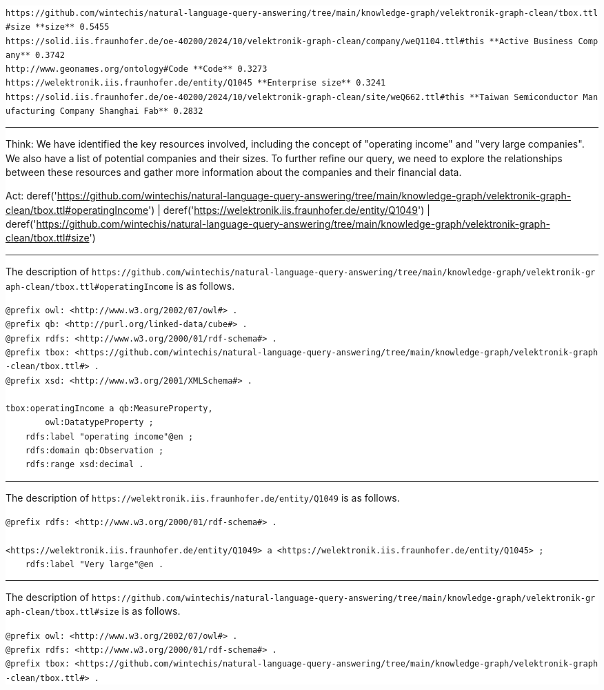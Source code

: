     https://github.com/wintechis/natural-language-query-answering/tree/main/knowledge-graph/velektronik-graph-clean/tbox.ttl#size **size** 0.5455
    https://solid.iis.fraunhofer.de/oe-40200/2024/10/velektronik-graph-clean/company/weQ1104.ttl#this **Active Business Company** 0.3742
    http://www.geonames.org/ontology#Code **Code** 0.3273
    https://welektronik.iis.fraunhofer.de/entity/Q1045 **Enterprise size** 0.3241
    https://solid.iis.fraunhofer.de/oe-40200/2024/10/velektronik-graph-clean/site/weQ662.ttl#this **Taiwan Semiconductor Manufacturing Company Shanghai Fab** 0.2832

***

Think: We have identified the key resources involved, including the concept of "operating income" and "very large companies". We also have a list of potential companies and their sizes. To further refine our query, we need to explore the relationships between these resources and gather more information about the companies and their financial data.

Act: deref('https://github.com/wintechis/natural-language-query-answering/tree/main/knowledge-graph/velektronik-graph-clean/tbox.ttl#operatingIncome') | deref('https://welektronik.iis.fraunhofer.de/entity/Q1049') | deref('https://github.com/wintechis/natural-language-query-answering/tree/main/knowledge-graph/velektronik-graph-clean/tbox.ttl#size')

***

The description of `https://github.com/wintechis/natural-language-query-answering/tree/main/knowledge-graph/velektronik-graph-clean/tbox.ttl#operatingIncome` is as follows.

    @prefix owl: <http://www.w3.org/2002/07/owl#> .
    @prefix qb: <http://purl.org/linked-data/cube#> .
    @prefix rdfs: <http://www.w3.org/2000/01/rdf-schema#> .
    @prefix tbox: <https://github.com/wintechis/natural-language-query-answering/tree/main/knowledge-graph/velektronik-graph-clean/tbox.ttl#> .
    @prefix xsd: <http://www.w3.org/2001/XMLSchema#> .
    
    tbox:operatingIncome a qb:MeasureProperty,
            owl:DatatypeProperty ;
        rdfs:label "operating income"@en ;
        rdfs:domain qb:Observation ;
        rdfs:range xsd:decimal .

***

The description of `https://welektronik.iis.fraunhofer.de/entity/Q1049` is as follows.

    @prefix rdfs: <http://www.w3.org/2000/01/rdf-schema#> .
    
    <https://welektronik.iis.fraunhofer.de/entity/Q1049> a <https://welektronik.iis.fraunhofer.de/entity/Q1045> ;
        rdfs:label "Very large"@en .

***

The description of `https://github.com/wintechis/natural-language-query-answering/tree/main/knowledge-graph/velektronik-graph-clean/tbox.ttl#size` is as follows.

    @prefix owl: <http://www.w3.org/2002/07/owl#> .
    @prefix rdfs: <http://www.w3.org/2000/01/rdf-schema#> .
    @prefix tbox: <https://github.com/wintechis/natural-language-query-answering/tree/main/knowledge-graph/velektronik-graph-clean/tbox.ttl#> .
    